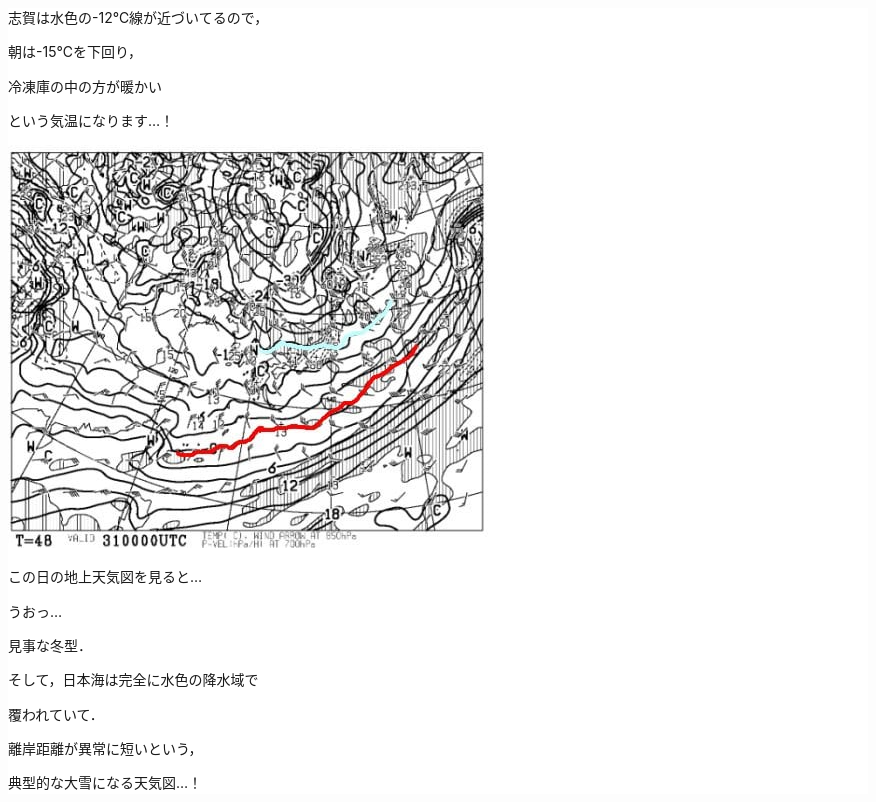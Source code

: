 
志賀は水色の-12℃線が近づいてるので，


朝は-15℃を下回り，


冷凍庫の中の方が暖かい


という気温になります…！




![c48530ba5c1c6d8afe5143861352b305.jpg](images/c48530ba5c1c6d8afe5143861352b305.jpg)




この日の地上天気図を見ると…


うおっ…


見事な冬型．


そして，日本海は完全に水色の降水域で


覆われていて．


離岸距離が異常に短いという，


典型的な大雪になる天気図…！



